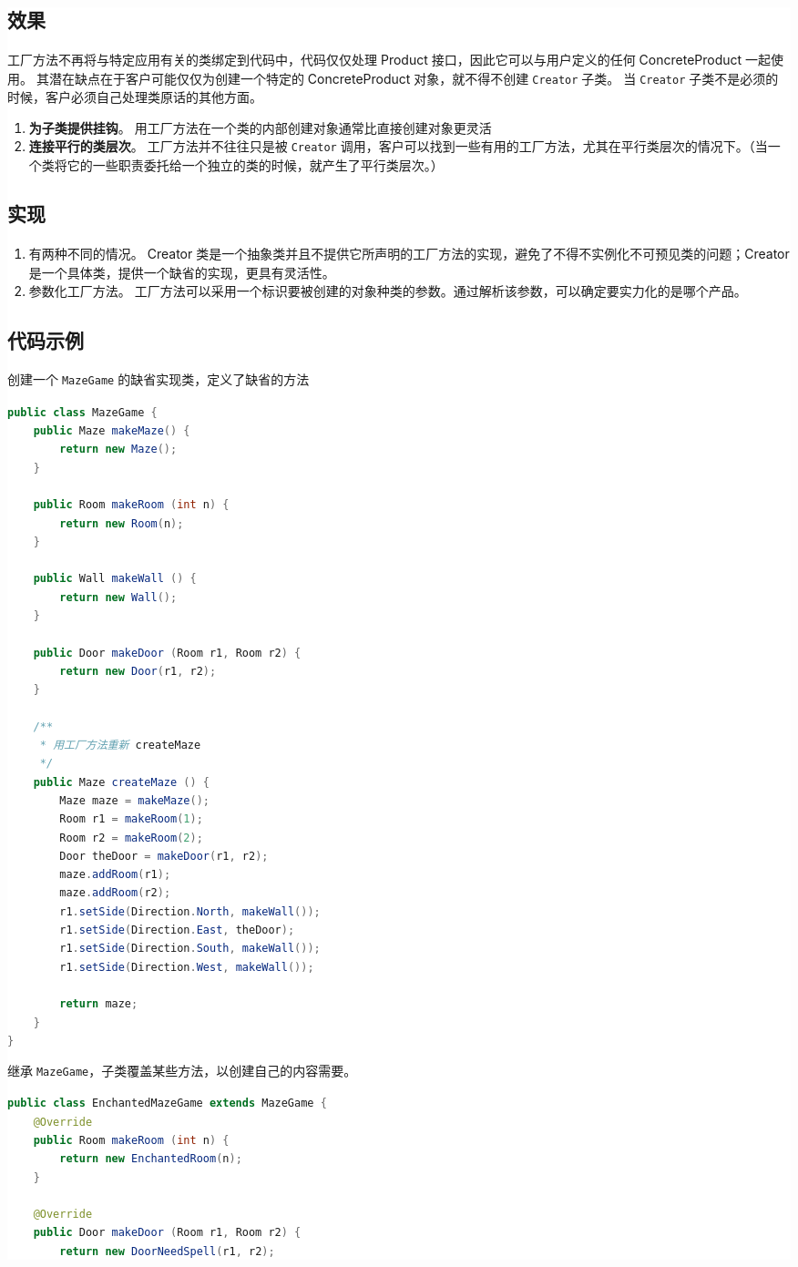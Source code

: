 ## 效果
工厂方法不再将与特定应用有关的类绑定到代码中，代码仅仅处理 Product 接口，因此它可以与用户定义的任何 ConcreteProduct 一起使用。
其潜在缺点在于客户可能仅仅为创建一个特定的 ConcreteProduct 对象，就不得不创建 `Creator` 子类。 当 `Creator` 子类不是必须的时候，客户必须自己处理类原话的其他方面。
1. **为子类提供挂钩**。 用工厂方法在一个类的内部创建对象通常比直接创建对象更灵活
2. **连接平行的类层次**。 工厂方法并不往往只是被 `Creator` 调用，客户可以找到一些有用的工厂方法，尤其在平行类层次的情况下。（当一个类将它的一些职责委托给一个独立的类的时候，就产生了平行类层次。）

## 实现
1. 有两种不同的情况。 Creator 类是一个抽象类并且不提供它所声明的工厂方法的实现，避免了不得不实例化不可预见类的问题；Creator是一个具体类，提供一个缺省的实现，更具有灵活性。
2. 参数化工厂方法。 工厂方法可以采用一个标识要被创建的对象种类的参数。通过解析该参数，可以确定要实力化的是哪个产品。

## 代码示例
创建一个 `MazeGame` 的缺省实现类，定义了缺省的方法
```java
public class MazeGame {
    public Maze makeMaze() {
        return new Maze();
    }

    public Room makeRoom (int n) {
        return new Room(n);
    }

    public Wall makeWall () {
        return new Wall();
    }

    public Door makeDoor (Room r1, Room r2) {
        return new Door(r1, r2);
    }

    /**
     * 用工厂方法重新 createMaze
     */
    public Maze createMaze () {
        Maze maze = makeMaze();
        Room r1 = makeRoom(1);
        Room r2 = makeRoom(2);
        Door theDoor = makeDoor(r1, r2);
        maze.addRoom(r1);
        maze.addRoom(r2);
        r1.setSide(Direction.North, makeWall());
        r1.setSide(Direction.East, theDoor);
        r1.setSide(Direction.South, makeWall());
        r1.setSide(Direction.West, makeWall());

        return maze;
    }
}
```
继承 `MazeGame`，子类覆盖某些方法，以创建自己的内容需要。
```java
public class EnchantedMazeGame extends MazeGame {
    @Override
    public Room makeRoom (int n) {
        return new EnchantedRoom(n);
    }

    @Override
    public Door makeDoor (Room r1, Room r2) {
        return new DoorNeedSpell(r1, r2);
```